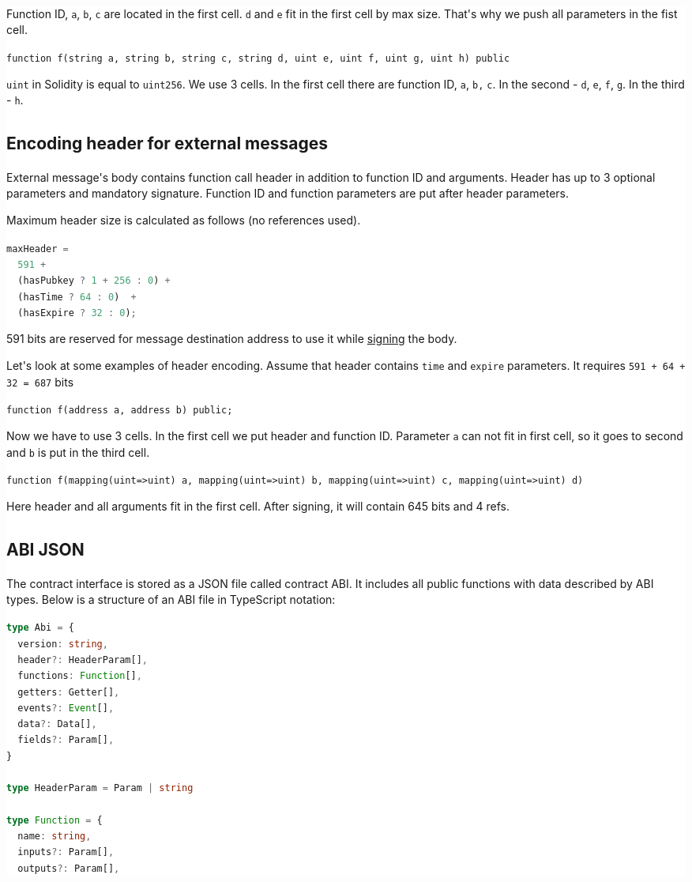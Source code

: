 Function ID, `a`, `b`, `c` are located in the first cell. `d` and `e` fit in the first cell by max size. That's why we push all parameters in the fist cell.


```solidity
function f(string a, string b, string c, string d, uint e, uint f, uint g, uint h) public
```

`uint` in Solidity is equal to `uint256`. We use 3 cells. In the first cell there are function ID, `a`, `b,` `c`. In the second - `d`, `e`, `f`, `g`. In the third - `h`.


## Encoding header for external messages

External message's body contains function call header in addition to function ID and arguments. Header has up to 3 optional parameters and mandatory signature. Function ID and function parameters are put after header parameters.

Maximum header size is calculated as follows (no references used).

```js
maxHeader =
  591 +
  (hasPubkey ? 1 + 256 : 0) +
  (hasTime ? 64 : 0)  +
  (hasExpire ? 32 : 0);
```
591 bits are reserved for message destination address to use it while [signing](#signing-algorithm) the body.

Let's look at some examples of header encoding. Assume that header contains `time` and `expire` parameters. It requires `591 + 64 + 32 = 687` bits

```solidity
function f(address a, address b) public;
```

Now we have to use 3 cells. In the first cell we put header and function ID. Parameter `a` can not fit in first cell, so it goes to second and `b` is put in the third cell.

```solidity
function f(mapping(uint=>uint) a, mapping(uint=>uint) b, mapping(uint=>uint) c, mapping(uint=>uint) d)
```

Here header and all arguments fit in the first cell. After signing, it will contain 645 bits and 4 refs.


## ABI JSON

The contract interface is stored as a JSON file called contract ABI. It includes all public functions with data described by ABI types. Below is a structure of an ABI file in TypeScript notation:

```typescript
type Abi = {
  version: string,
  header?: HeaderParam[],
  functions: Function[],
  getters: Getter[],
  events?: Event[],
  data?: Data[],
  fields?: Param[],
}

type HeaderParam = Param | string

type Function = {
  name: string,
  inputs?: Param[],
  outputs?: Param[],
```